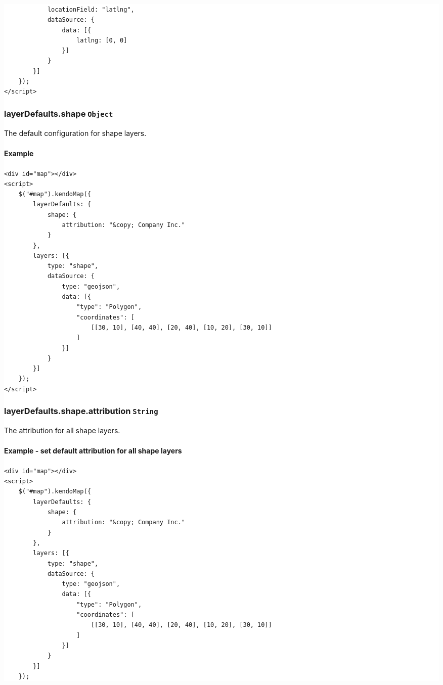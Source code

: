                 locationField: "latlng",
                dataSource: {
                    data: [{
                        latlng: [0, 0]
                    }]
                }
            }]
        });
    </script>

### layerDefaults.shape `Object`

The default configuration for shape layers.

#### Example
    <div id="map"></div>
    <script>
        $("#map").kendoMap({
            layerDefaults: {
                shape: {
                    attribution: "&copy; Company Inc."
                }
            },
            layers: [{
                type: "shape",
                dataSource: {
                    type: "geojson",
                    data: [{
                        "type": "Polygon",
                        "coordinates": [
                            [[30, 10], [40, 40], [20, 40], [10, 20], [30, 10]]
                        ]
                    }]
                }
            }]
        });
    </script>

### layerDefaults.shape.attribution `String`

The attribution for all shape layers.

#### Example - set default attribution for all shape layers
    <div id="map"></div>
    <script>
        $("#map").kendoMap({
            layerDefaults: {
                shape: {
                    attribution: "&copy; Company Inc."
                }
            },
            layers: [{
                type: "shape",
                dataSource: {
                    type: "geojson",
                    data: [{
                        "type": "Polygon",
                        "coordinates": [
                            [[30, 10], [40, 40], [20, 40], [10, 20], [30, 10]]
                        ]
                    }]
                }
            }]
        });